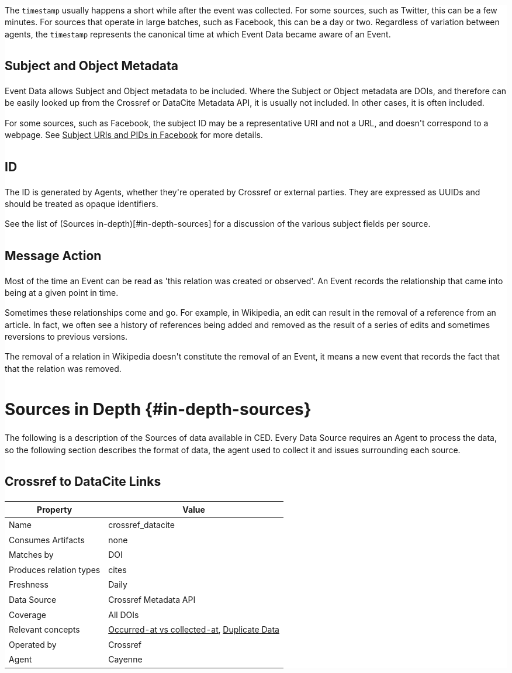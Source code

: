 The `timestamp` usually happens a short while after the event was collected. For some sources, such as Twitter, this can be a few minutes. For sources that operate in large batches, such as Facebook, this can be a day or two. Regardless of variation between agents, the `timestamp` represents the canonical time at which Event Data became aware of an Event.

## Subject and Object Metadata

Event Data allows Subject and Object metadata to be included. Where the Subject or Object metadata are DOIs, and therefore can be easily looked up from the Crossref or DataCite Metadata API, it is usually not included. In other cases, it is often included.

For some sources, such as Facebook, the subject ID may be a representative URI and not a URL, and doesn't correspond to a webpage. See [Subject URIs and PIDs in Facebook](#in-depth-facebook-uris) for more details.

## ID

The ID is generated by Agents, whether they're operated by Crossref or external parties. They are expressed as UUIDs and should be treated as opaque identifiers.

See the list of (Sources in-depth)[#in-depth-sources] for a discussion of the various subject fields per source.

## Message Action

Most of the time an Event can be read as 'this relation was created or observed'. An Event records the relationship that came into being at a given point in time.

Sometimes these relationships come and go. For example, in Wikipedia, an edit can result in the removal of a reference from an article. In fact, we often see a history of references being added and removed as the result of a series of edits and sometimes reversions to previous versions.

The removal of a relation in Wikipedia doesn't constitute the removal of an Event, it means a new event that records the fact that that the relation was removed.

# Sources in Depth {#in-depth-sources}

The following is a description of the Sources of data available in CED. Every Data Source requires an Agent to process the data, so the following section describes the format of data, the agent used to collect it and issues surrounding each source.

## Crossref to DataCite Links

| Property                  | Value          |
|---------------------------|----------------|
| Name                      | crossref_datacite |
| Consumes Artifacts        | none |
| Matches by                | DOI |
| Produces relation types   | cites |
| Freshness                 | Daily |
| Data Source               | Crossref Metadata API |
| Coverage                  | All DOIs |
| Relevant concepts         | [Occurred-at vs collected-at](#concept-timescales), [Duplicate Data](#concept-duplicate) |
| Operated by               | Crossref |
| Agent                     | Cayenne |
